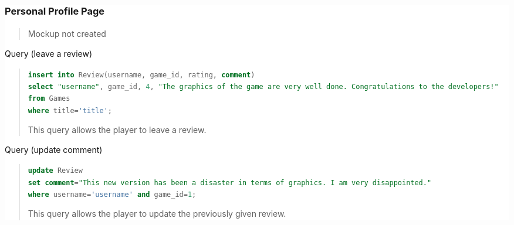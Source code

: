 ### Personal Profile Page

> Mockup not created

Query (leave a review)

> ```sql
> insert into Review(username, game_id, rating, comment)
> select "username", game_id, 4, "The graphics of the game are very well done. Congratulations to the developers!"
> from Games
> where title='title';
> ```
>
> This query allows the player to leave a review.

Query (update comment)

> ```sql
> update Review
> set comment="This new version has been a disaster in terms of graphics. I am very disappointed."
> where username='username' and game_id=1;
> ```
>
> This query allows the player to update the previously given review.
